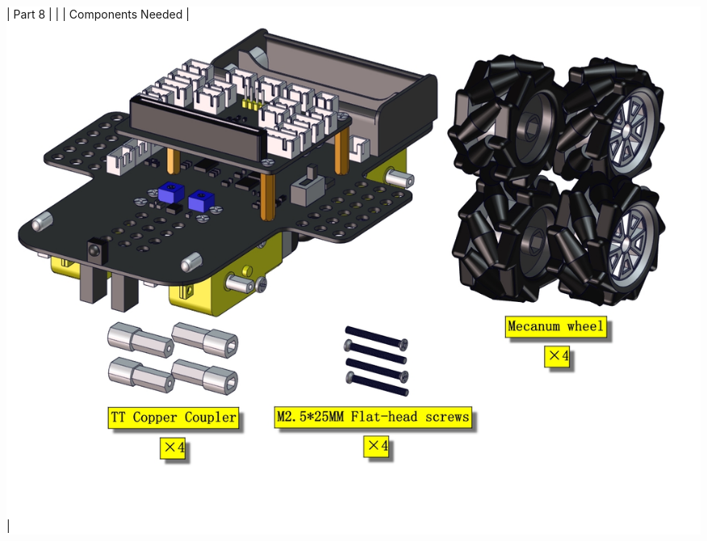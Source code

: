 | Part 8                                                                                  |                                                                                                                                                                                                                   |
|   Components Needed                                                                     | ![](makecode/media/37c4ad21f3764c701144a293280d9e35.jpeg)   |